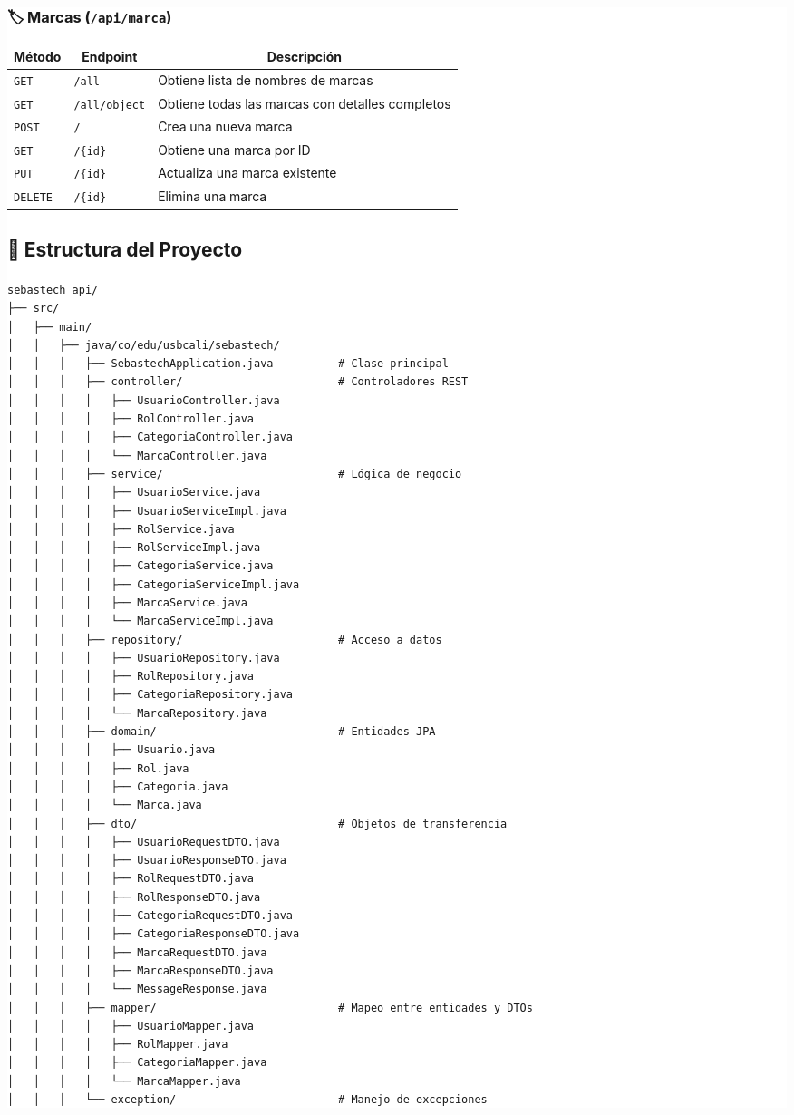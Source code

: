 ### 🏷️ Marcas (`/api/marca`)

| Método | Endpoint | Descripción |
|--------|----------|-------------|
| `GET` | `/all` | Obtiene lista de nombres de marcas |
| `GET` | `/all/object` | Obtiene todas las marcas con detalles completos |
| `POST` | `/` | Crea una nueva marca |
| `GET` | `/{id}` | Obtiene una marca por ID |
| `PUT` | `/{id}` | Actualiza una marca existente |
| `DELETE` | `/{id}` | Elimina una marca |

## 📁 Estructura del Proyecto

```
sebastech_api/
├── src/
│   ├── main/
│   │   ├── java/co/edu/usbcali/sebastech/
│   │   │   ├── SebastechApplication.java          # Clase principal
│   │   │   ├── controller/                        # Controladores REST
│   │   │   │   ├── UsuarioController.java
│   │   │   │   ├── RolController.java
│   │   │   │   ├── CategoriaController.java
│   │   │   │   └── MarcaController.java
│   │   │   ├── service/                           # Lógica de negocio
│   │   │   │   ├── UsuarioService.java
│   │   │   │   ├── UsuarioServiceImpl.java
│   │   │   │   ├── RolService.java
│   │   │   │   ├── RolServiceImpl.java
│   │   │   │   ├── CategoriaService.java
│   │   │   │   ├── CategoriaServiceImpl.java
│   │   │   │   ├── MarcaService.java
│   │   │   │   └── MarcaServiceImpl.java
│   │   │   ├── repository/                        # Acceso a datos
│   │   │   │   ├── UsuarioRepository.java
│   │   │   │   ├── RolRepository.java
│   │   │   │   ├── CategoriaRepository.java
│   │   │   │   └── MarcaRepository.java
│   │   │   ├── domain/                            # Entidades JPA
│   │   │   │   ├── Usuario.java
│   │   │   │   ├── Rol.java
│   │   │   │   ├── Categoria.java
│   │   │   │   └── Marca.java
│   │   │   ├── dto/                               # Objetos de transferencia
│   │   │   │   ├── UsuarioRequestDTO.java
│   │   │   │   ├── UsuarioResponseDTO.java
│   │   │   │   ├── RolRequestDTO.java
│   │   │   │   ├── RolResponseDTO.java
│   │   │   │   ├── CategoriaRequestDTO.java
│   │   │   │   ├── CategoriaResponseDTO.java
│   │   │   │   ├── MarcaRequestDTO.java
│   │   │   │   ├── MarcaResponseDTO.java
│   │   │   │   └── MessageResponse.java
│   │   │   ├── mapper/                            # Mapeo entre entidades y DTOs
│   │   │   │   ├── UsuarioMapper.java
│   │   │   │   ├── RolMapper.java
│   │   │   │   ├── CategoriaMapper.java
│   │   │   │   └── MarcaMapper.java
│   │   │   └── exception/                         # Manejo de excepciones
```